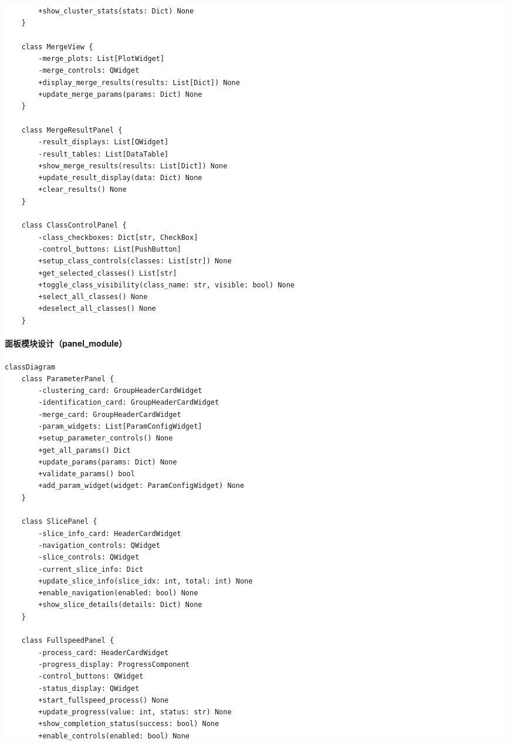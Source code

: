 ```mermaid
        +show_cluster_stats(stats: Dict) None
    }
    
    class MergeView {
        -merge_plots: List[PlotWidget]
        -merge_controls: QWidget
        +display_merge_results(results: List[Dict]) None
        +update_merge_params(params: Dict) None
    }
    
    class MergeResultPanel {
        -result_displays: List[QWidget]
        -result_tables: List[DataTable]
        +show_merge_results(results: List[Dict]) None
        +update_result_display(data: Dict) None
        +clear_results() None
    }
    
    class ClassControlPanel {
        -class_checkboxes: Dict[str, CheckBox]
        -control_buttons: List[PushButton]
        +setup_class_controls(classes: List[str]) None
        +get_selected_classes() List[str]
        +toggle_class_visibility(class_name: str, visible: bool) None
        +select_all_classes() None
        +deselect_all_classes() None
    }
```

#### 面板模块设计（panel_module）
```mermaid
classDiagram
    class ParameterPanel {
        -clustering_card: GroupHeaderCardWidget
        -identification_card: GroupHeaderCardWidget
        -merge_card: GroupHeaderCardWidget
        -param_widgets: List[ParamConfigWidget]
        +setup_parameter_controls() None
        +get_all_params() Dict
        +update_params(params: Dict) None
        +validate_params() bool
        +add_param_widget(widget: ParamConfigWidget) None
    }
    
    class SlicePanel {
        -slice_info_card: HeaderCardWidget
        -navigation_controls: QWidget
        -slice_controls: QWidget
        -current_slice_info: Dict
        +update_slice_info(slice_idx: int, total: int) None
        +enable_navigation(enabled: bool) None
        +show_slice_details(details: Dict) None
    }
    
    class FullspeedPanel {
        -process_card: HeaderCardWidget
        -progress_display: ProgressComponent
        -control_buttons: QWidget
        -status_display: QWidget
        +start_fullspeed_process() None
        +update_progress(value: int, status: str) None
        +show_completion_status(success: bool) None
        +enable_controls(enabled: bool) None
```